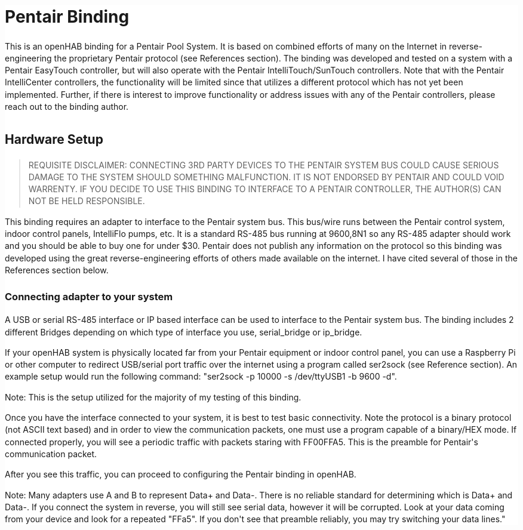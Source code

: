 # Pentair Binding

This is an openHAB binding for a Pentair Pool System.
It is based on combined efforts of many on the Internet in reverse-engineering the proprietary Pentair protocol (see References section).
The binding was developed and tested on a system with a Pentair EasyTouch controller, but will also operate with the Pentair IntelliTouch/SunTouch controllers.
Note that with the Pentair IntelliCenter controllers, the functionality will be limited since that utilizes a different protocol which has not yet been implemented.
Further, if there is interest to improve functionality or address issues with any of the Pentair controllers, please reach out to the binding author.

## Hardware Setup

> REQUISITE DISCLAIMER: CONNECTING 3RD PARTY DEVICES TO THE PENTAIR SYSTEM BUS COULD CAUSE SERIOUS DAMAGE TO THE SYSTEM SHOULD SOMETHING MALFUNCTION.  IT IS NOT ENDORSED BY PENTAIR AND COULD VOID WARRENTY. IF YOU DECIDE TO USE THIS BINDING TO INTERFACE TO A PENTAIR CONTROLLER, THE AUTHOR(S) CAN NOT BE HELD RESPONSIBLE.

This binding requires an adapter to interface to the Pentair system bus.
This bus/wire runs between the Pentair control system, indoor control panels, IntelliFlo pumps, etc.
It is a standard RS-485 bus running at 9600,8N1 so any RS-485 adapter should work and you should be able to buy one for under $30.
Pentair does not publish any information on the protocol so this binding was developed using the great reverse-engineering efforts of others made available on the internet.
I have cited several of those in the References section below.

### Connecting adapter to your system

A USB or serial RS-485 interface or IP based interface can be used to interface to the Pentair system bus.
The binding includes 2 different Bridges depending on which type of interface you use, serial_bridge or ip_bridge.

If your openHAB system is physically located far from your Pentair equipment or indoor control panel, you can use a Raspberry Pi or other computer to redirect USB/serial port traffic over the internet using a program called ser2sock (see Reference section).
An example setup would run the following command: "ser2sock -p 10000 -s /dev/ttyUSB1 -b 9600 -d".

Note: This is the setup utilized for the majority of my testing of this binding.

Once you have the interface connected to your system, it is best to test basic connectivity.
Note the protocol is a binary protocol (not ASCII text based) and in order to view the communication packets, one must use a program capable of a binary/HEX mode.
If connected properly, you will see a periodic traffic with packets staring with FF00FFA5.
This is the preamble for Pentair's communication packet.

After you see this traffic, you can proceed to configuring the Pentair binding in openHAB.

Note: Many adapters use A and B to represent Data+ and Data-. There is no reliable standard for determining which is Data+ and Data-. If you connect the system in reverse, you will still see serial data, however it will be corrupted. Look at your data coming from your device and look for a repeated "FFa5". If you don't see that preamble reliably, you may try switching your data lines."
